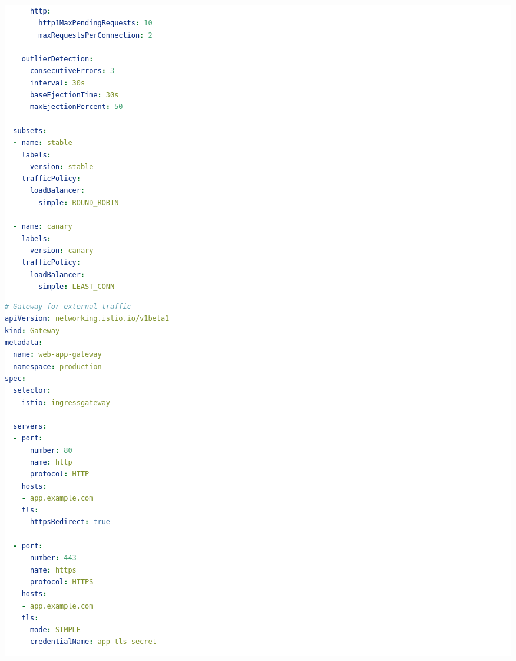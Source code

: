 ```yaml
      http:
        http1MaxPendingRequests: 10
        maxRequestsPerConnection: 2
    
    outlierDetection:
      consecutiveErrors: 3
      interval: 30s
      baseEjectionTime: 30s
      maxEjectionPercent: 50
  
  subsets:
  - name: stable
    labels:
      version: stable
    trafficPolicy:
      loadBalancer:
        simple: ROUND_ROBIN
  
  - name: canary
    labels:
      version: canary
    trafficPolicy:
      loadBalancer:
        simple: LEAST_CONN
```

```yaml
# Gateway for external traffic
apiVersion: networking.istio.io/v1beta1
kind: Gateway
metadata:
  name: web-app-gateway
  namespace: production
spec:
  selector:
    istio: ingressgateway
  
  servers:
  - port:
      number: 80
      name: http
      protocol: HTTP
    hosts:
    - app.example.com
    tls:
      httpsRedirect: true
  
  - port:
      number: 443
      name: https
      protocol: HTTPS
    hosts:
    - app.example.com
    tls:
      mode: SIMPLE
      credentialName: app-tls-secret
```

---